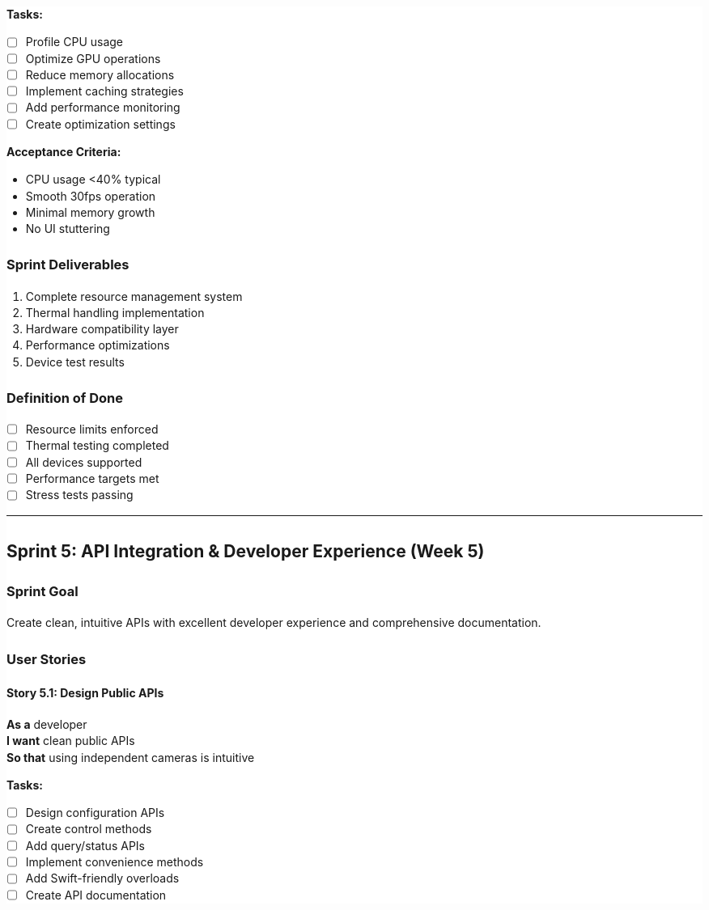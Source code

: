 **Tasks:**
- [ ] Profile CPU usage
- [ ] Optimize GPU operations
- [ ] Reduce memory allocations
- [ ] Implement caching strategies
- [ ] Add performance monitoring
- [ ] Create optimization settings

**Acceptance Criteria:**
- CPU usage <40% typical
- Smooth 30fps operation
- Minimal memory growth
- No UI stuttering

### Sprint Deliverables
1. Complete resource management system
2. Thermal handling implementation
3. Hardware compatibility layer
4. Performance optimizations
5. Device test results

### Definition of Done
- [ ] Resource limits enforced
- [ ] Thermal testing completed
- [ ] All devices supported
- [ ] Performance targets met
- [ ] Stress tests passing

---

## Sprint 5: API Integration & Developer Experience (Week 5)

### Sprint Goal
Create clean, intuitive APIs with excellent developer experience and comprehensive documentation.

### User Stories

#### Story 5.1: Design Public APIs
**As a** developer  
**I want** clean public APIs  
**So that** using independent cameras is intuitive

**Tasks:**
- [ ] Design configuration APIs
- [ ] Create control methods
- [ ] Add query/status APIs
- [ ] Implement convenience methods
- [ ] Add Swift-friendly overloads
- [ ] Create API documentation
